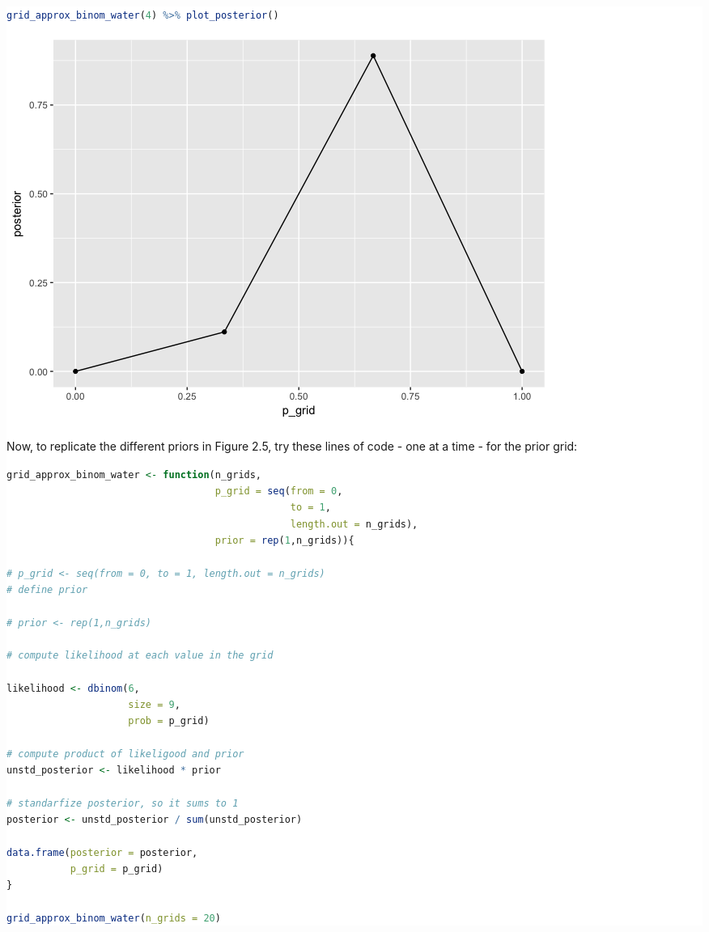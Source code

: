 ```r
grid_approx_binom_water(4) %>% plot_posterior()
```

![](chapter-2_files/figure-html/unnamed-chunk-3-3.png)

Now, to replicate the different priors in Figure 2.5, try these lines of code - one at a time - for the prior grid:


```r
grid_approx_binom_water <- function(n_grids,
                                    p_grid = seq(from = 0, 
                                                 to = 1, 
                                                 length.out = n_grids),
                                    prior = rep(1,n_grids)){
  
# p_grid <- seq(from = 0, to = 1, length.out = n_grids)
# define prior

# prior <- rep(1,n_grids)

# compute likelihood at each value in the grid

likelihood <- dbinom(6, 
                     size = 9, 
                     prob = p_grid)

# compute product of likeligood and prior
unstd_posterior <- likelihood * prior

# standarfize posterior, so it sums to 1
posterior <- unstd_posterior / sum(unstd_posterior)

data.frame(posterior = posterior,
           p_grid = p_grid)
}

grid_approx_binom_water(n_grids = 20)
```

